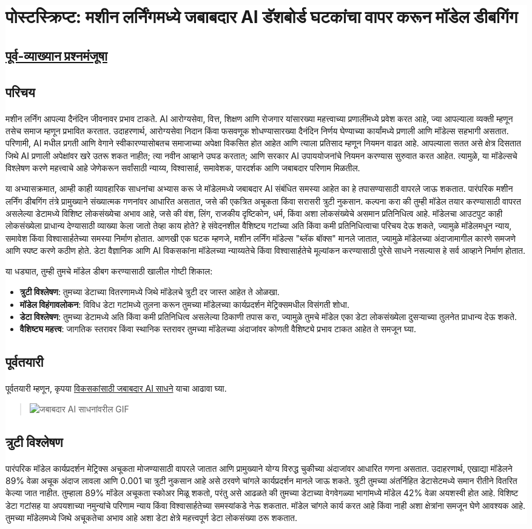 
# पोस्टस्क्रिप्ट: मशीन लर्निंगमध्ये जबाबदार AI डॅशबोर्ड घटकांचा वापर करून मॉडेल डीबगिंग

## [पूर्व-व्याख्यान प्रश्नमंजूषा](https://ff-quizzes.netlify.app/en/ml/)

## परिचय

मशीन लर्निंग आपल्या दैनंदिन जीवनावर प्रभाव टाकते. AI आरोग्यसेवा, वित्त, शिक्षण आणि रोजगार यांसारख्या महत्त्वाच्या प्रणालींमध्ये प्रवेश करत आहे, ज्या आपल्याला व्यक्ती म्हणून तसेच समाज म्हणून प्रभावित करतात. उदाहरणार्थ, आरोग्यसेवा निदान किंवा फसवणूक शोधण्यासारख्या दैनंदिन निर्णय घेण्याच्या कार्यांमध्ये प्रणाली आणि मॉडेल्स सहभागी असतात. परिणामी, AI मधील प्रगती आणि वेगाने स्वीकारण्यासोबतच समाजाच्या अपेक्षा विकसित होत आहेत आणि त्याला प्रतिसाद म्हणून नियमन वाढत आहे. आपल्याला सतत असे क्षेत्र दिसतात जिथे AI प्रणाली अपेक्षांवर खरे उतरू शकत नाहीत; त्या नवीन आव्हाने उघड करतात; आणि सरकार AI उपाययोजनांचे नियमन करण्यास सुरुवात करत आहेत. त्यामुळे, या मॉडेल्सचे विश्लेषण करणे महत्त्वाचे आहे जेणेकरून सर्वांसाठी न्याय्य, विश्वासार्ह, समावेशक, पारदर्शक आणि जबाबदार परिणाम मिळतील.

या अभ्यासक्रमात, आम्ही काही व्यावहारिक साधनांचा अभ्यास करू जे मॉडेलमध्ये जबाबदार AI संबंधित समस्या आहेत का हे तपासण्यासाठी वापरले जाऊ शकतात. पारंपरिक मशीन लर्निंग डीबगिंग तंत्रे प्रामुख्याने संख्यात्मक गणनांवर आधारित असतात, जसे की एकत्रित अचूकता किंवा सरासरी त्रुटी नुकसान. कल्पना करा की तुम्ही मॉडेल तयार करण्यासाठी वापरत असलेल्या डेटामध्ये विशिष्ट लोकसंख्येचा अभाव आहे, जसे की वंश, लिंग, राजकीय दृष्टिकोन, धर्म, किंवा अशा लोकसंख्येचे असमान प्रतिनिधित्व आहे. मॉडेलचा आउटपुट काही लोकसंख्येला प्राधान्य देण्यासाठी व्याख्या केला जातो तेव्हा काय होते? हे संवेदनशील वैशिष्ट्य गटांच्या अति किंवा कमी प्रतिनिधित्वाचा परिचय देऊ शकते, ज्यामुळे मॉडेलमधून न्याय, समावेश किंवा विश्वासार्हतेच्या समस्या निर्माण होतात. आणखी एक घटक म्हणजे, मशीन लर्निंग मॉडेल्स "ब्लॅक बॉक्स" मानले जातात, ज्यामुळे मॉडेलच्या अंदाजामागील कारणे समजणे आणि स्पष्ट करणे कठीण होते. डेटा वैज्ञानिक आणि AI विकसकांना मॉडेलच्या न्याय्यतेचे किंवा विश्वासार्हतेचे मूल्यांकन करण्यासाठी पुरेसे साधने नसल्यास हे सर्व आव्हाने निर्माण होतात.

या धड्यात, तुम्ही तुमचे मॉडेल डीबग करण्यासाठी खालील गोष्टी शिकाल:

- **त्रुटी विश्लेषण**: तुमच्या डेटाच्या वितरणामध्ये जिथे मॉडेलचे त्रुटी दर जास्त आहेत ते ओळखा.
- **मॉडेल विहंगावलोकन**: विविध डेटा गटांमध्ये तुलना करून तुमच्या मॉडेलच्या कार्यप्रदर्शन मेट्रिक्समधील विसंगती शोधा.
- **डेटा विश्लेषण**: तुमच्या डेटामध्ये अति किंवा कमी प्रतिनिधित्व असलेल्या ठिकाणी तपास करा, ज्यामुळे तुमचे मॉडेल एका डेटा लोकसंख्येला दुसऱ्याच्या तुलनेत प्राधान्य देऊ शकते.
- **वैशिष्ट्य महत्त्व**: जागतिक स्तरावर किंवा स्थानिक स्तरावर तुमच्या मॉडेलच्या अंदाजांवर कोणती वैशिष्ट्ये प्रभाव टाकत आहेत ते समजून घ्या.

## पूर्वतयारी

पूर्वतयारी म्हणून, कृपया [विकसकांसाठी जबाबदार AI साधने](https://www.microsoft.com/ai/ai-lab-responsible-ai-dashboard) याचा आढावा घ्या.

> ![जबाबदार AI साधनांवरील GIF](../../../../9-Real-World/2-Debugging-ML-Models/images/rai-overview.gif)

## त्रुटी विश्लेषण

पारंपरिक मॉडेल कार्यप्रदर्शन मेट्रिक्स अचूकता मोजण्यासाठी वापरले जातात आणि प्रामुख्याने योग्य विरुद्ध चुकीच्या अंदाजांवर आधारित गणना असतात. उदाहरणार्थ, एखाद्या मॉडेलने 89% वेळा अचूक अंदाज लावला आणि 0.001 चा त्रुटी नुकसान आहे असे ठरवणे चांगले कार्यप्रदर्शन मानले जाऊ शकते. त्रुटी तुमच्या अंतर्निहित डेटासेटमध्ये समान रीतीने वितरित केल्या जात नाहीत. तुम्हाला 89% मॉडेल अचूकता स्कोअर मिळू शकतो, परंतु असे आढळते की तुमच्या डेटाच्या वेगवेगळ्या भागांमध्ये मॉडेल 42% वेळा अयशस्वी होत आहे. विशिष्ट डेटा गटांसह या अपयशाच्या नमुन्यांचे परिणाम न्याय किंवा विश्वासार्हतेच्या समस्यांकडे नेऊ शकतात. मॉडेल चांगले कार्य करत आहे किंवा नाही अशा क्षेत्रांना समजून घेणे आवश्यक आहे. तुमच्या मॉडेलमध्ये जिथे अचूकतेचा अभाव आहे अशा डेटा क्षेत्रे महत्त्वपूर्ण डेटा लोकसंख्या ठरू शकतात.
